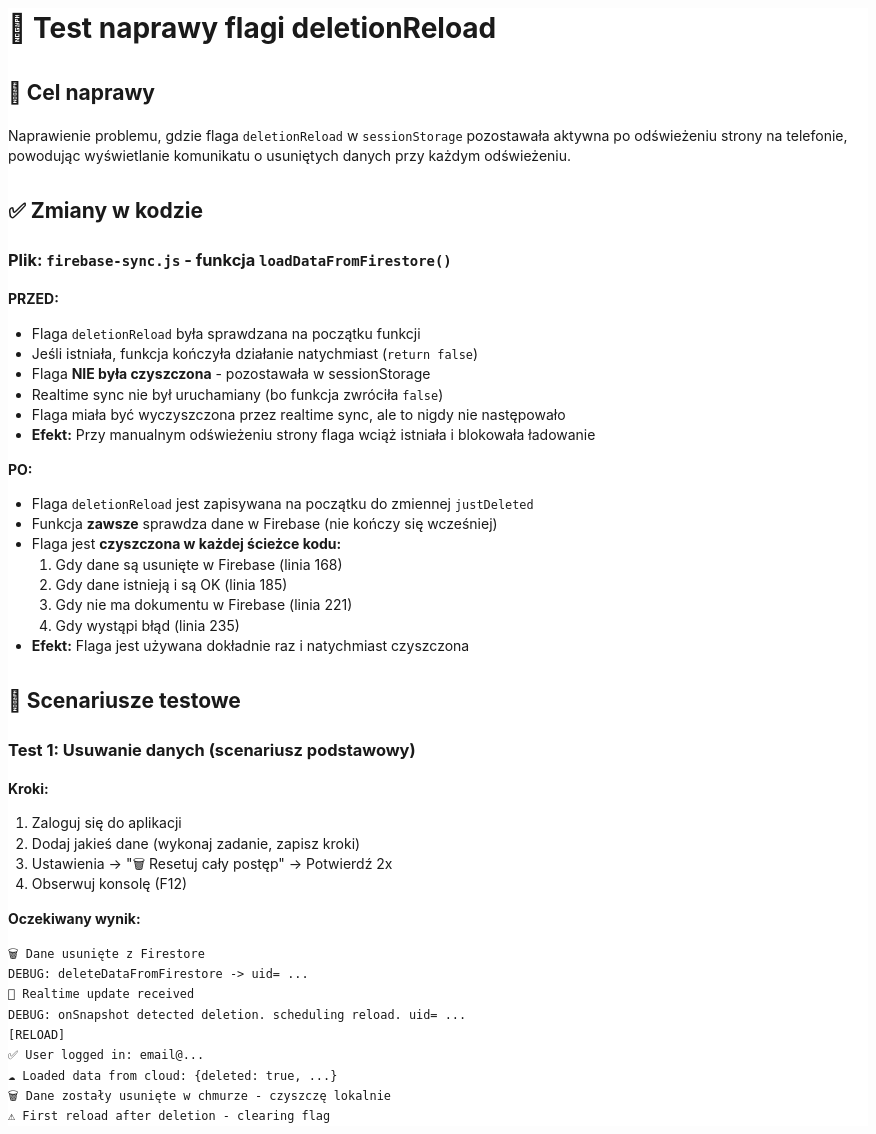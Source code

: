# 🧪 Test naprawy flagi deletionReload

## 🎯 Cel naprawy

Naprawienie problemu, gdzie flaga `deletionReload` w `sessionStorage` pozostawała aktywna po odświeżeniu strony na telefonie, powodując wyświetlanie komunikatu o usuniętych danych przy każdym odświeżeniu.

## ✅ Zmiany w kodzie

### Plik: `firebase-sync.js` - funkcja `loadDataFromFirestore()`

**PRZED:**
- Flaga `deletionReload` była sprawdzana na początku funkcji
- Jeśli istniała, funkcja kończyła działanie natychmiast (`return false`)
- Flaga **NIE była czyszczona** - pozostawała w sessionStorage
- Realtime sync nie był uruchamiany (bo funkcja zwróciła `false`)
- Flaga miała być wyczyszczona przez realtime sync, ale to nigdy nie następowało
- **Efekt:** Przy manualnym odświeżeniu strony flaga wciąż istniała i blokowała ładowanie

**PO:**
- Flaga `deletionReload` jest zapisywana na początku do zmiennej `justDeleted`
- Funkcja **zawsze** sprawdza dane w Firebase (nie kończy się wcześniej)
- Flaga jest **czyszczona w każdej ścieżce kodu:**
  1. Gdy dane są usunięte w Firebase (linia 168)
  2. Gdy dane istnieją i są OK (linia 185)
  3. Gdy nie ma dokumentu w Firebase (linia 221)
  4. Gdy wystąpi błąd (linia 235)
- **Efekt:** Flaga jest używana dokładnie raz i natychmiast czyszczona

## 📝 Scenariusze testowe

### Test 1: Usuwanie danych (scenariusz podstawowy)

**Kroki:**
1. Zaloguj się do aplikacji
2. Dodaj jakieś dane (wykonaj zadanie, zapisz kroki)
3. Ustawienia → "🗑️ Resetuj cały postęp" → Potwierdź 2x
4. Obserwuj konsolę (F12)

**Oczekiwany wynik:**
```
🗑️ Dane usunięte z Firestore
DEBUG: deleteDataFromFirestore -> uid= ...
🔄 Realtime update received
DEBUG: onSnapshot detected deletion. scheduling reload. uid= ...
[RELOAD]
✅ User logged in: email@...
☁️ Loaded data from cloud: {deleted: true, ...}
🗑️ Dane zostały usunięte w chmurze - czyszczę lokalnie
⚠️ First reload after deletion - clearing flag
```

